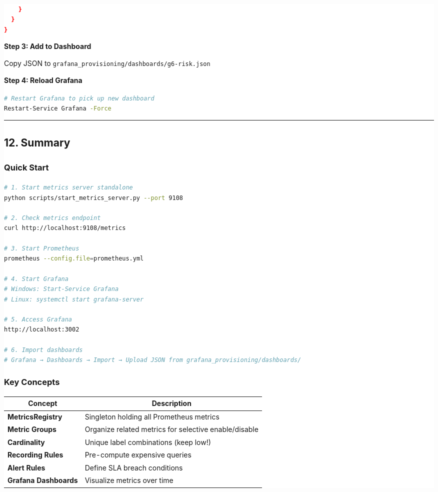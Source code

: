 ```json
    }
  }
}
```

**Step 3: Add to Dashboard**

Copy JSON to `grafana_provisioning/dashboards/g6-risk.json`

**Step 4: Reload Grafana**

```bash
# Restart Grafana to pick up new dashboard
Restart-Service Grafana -Force
```

---

## 12. Summary

### Quick Start

```bash
# 1. Start metrics server standalone
python scripts/start_metrics_server.py --port 9108

# 2. Check metrics endpoint
curl http://localhost:9108/metrics

# 3. Start Prometheus
prometheus --config.file=prometheus.yml

# 4. Start Grafana
# Windows: Start-Service Grafana
# Linux: systemctl start grafana-server

# 5. Access Grafana
http://localhost:3002

# 6. Import dashboards
# Grafana → Dashboards → Import → Upload JSON from grafana_provisioning/dashboards/
```

### Key Concepts

| Concept | Description |
|---------|-------------|
| **MetricsRegistry** | Singleton holding all Prometheus metrics |
| **Metric Groups** | Organize related metrics for selective enable/disable |
| **Cardinality** | Unique label combinations (keep low!) |
| **Recording Rules** | Pre-compute expensive queries |
| **Alert Rules** | Define SLA breach conditions |
| **Grafana Dashboards** | Visualize metrics over time |
